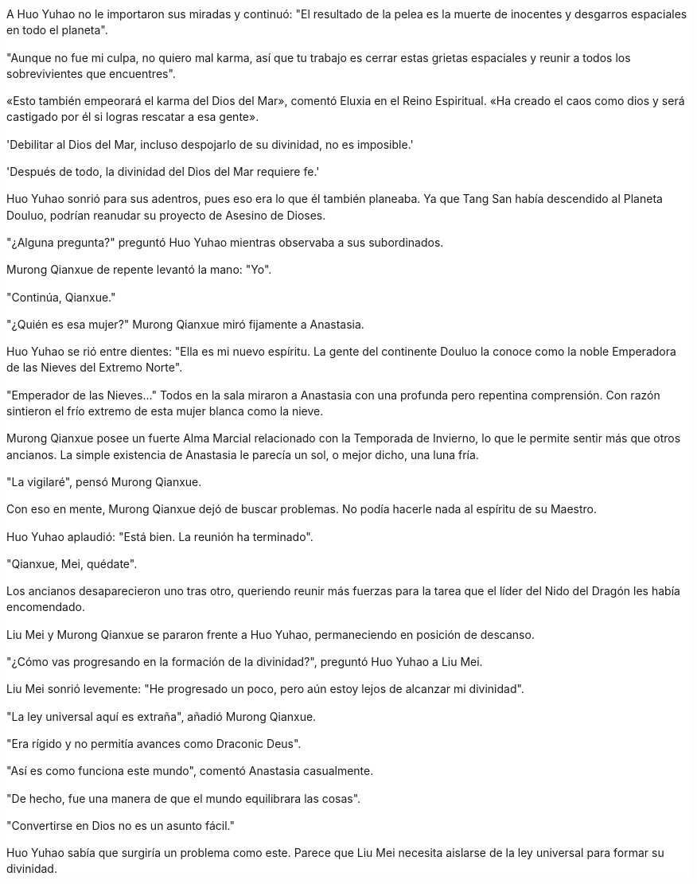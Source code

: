 A Huo Yuhao no le importaron sus miradas y continuó: "El resultado de la pelea es la muerte de inocentes y desgarros espaciales en todo el planeta".

"Aunque no fue mi culpa, no quiero mal karma, así que tu trabajo es cerrar estas grietas espaciales y reunir a todos los sobrevivientes que encuentres".

«Esto también empeorará el karma del Dios del Mar», comentó Eluxia en el Reino Espiritual. «Ha creado el caos como dios y será castigado por él si logras rescatar a esa gente».

'Debilitar al Dios del Mar, incluso despojarlo de su divinidad, no es imposible.'

'Después de todo, la divinidad del Dios del Mar requiere fe.'

Huo Yuhao sonrió para sus adentros, pues eso era lo que él también planeaba. Ya que Tang San había descendido al Planeta Douluo, podrían reanudar su proyecto de Asesino de Dioses.

"¿Alguna pregunta?" preguntó Huo Yuhao mientras observaba a sus subordinados.

Murong Qianxue de repente levantó la mano: "Yo".

"Continúa, Qianxue."

"¿Quién es esa mujer?" Murong Qianxue miró fijamente a Anastasia.

Huo Yuhao se rió entre dientes: "Ella es mi nuevo espíritu. La gente del continente Douluo la conoce como la noble Emperadora de las Nieves del Extremo Norte".

"Emperador de las Nieves..." Todos en la sala miraron a Anastasia con una profunda pero repentina comprensión. Con razón sintieron el frío extremo de esta mujer blanca como la nieve.

Murong Qianxue posee un fuerte Alma Marcial relacionado con la Temporada de Invierno, lo que le permite sentir más que otros ancianos. La simple existencia de Anastasia le parecía un sol, o mejor dicho, una luna fría.

"La vigilaré", pensó Murong Qianxue.

Con eso en mente, Murong Qianxue dejó de buscar problemas. No podía hacerle nada al espíritu de su Maestro.

Huo Yuhao aplaudió: "Está bien. La reunión ha terminado".

"Qianxue, Mei, quédate".

Los ancianos desaparecieron uno tras otro, queriendo reunir más fuerzas para la tarea que el líder del Nido del Dragón les había encomendado.

Liu Mei y Murong Qianxue se pararon frente a Huo Yuhao, permaneciendo en posición de descanso.

"¿Cómo vas progresando en la formación de la divinidad?", preguntó Huo Yuhao a Liu Mei.

Liu Mei sonrió levemente: "He progresado un poco, pero aún estoy lejos de alcanzar mi divinidad".

"La ley universal aquí es extraña", añadió Murong Qianxue.

"Era rígido y no permitía avances como Draconic Deus".

"Así es como funciona este mundo", comentó Anastasia casualmente.

"De hecho, fue una manera de que el mundo equilibrara las cosas".

"Convertirse en Dios no es un asunto fácil."

Huo Yuhao sabía que surgiría un problema como este. Parece que Liu Mei necesita aislarse de la ley universal para formar su divinidad.
